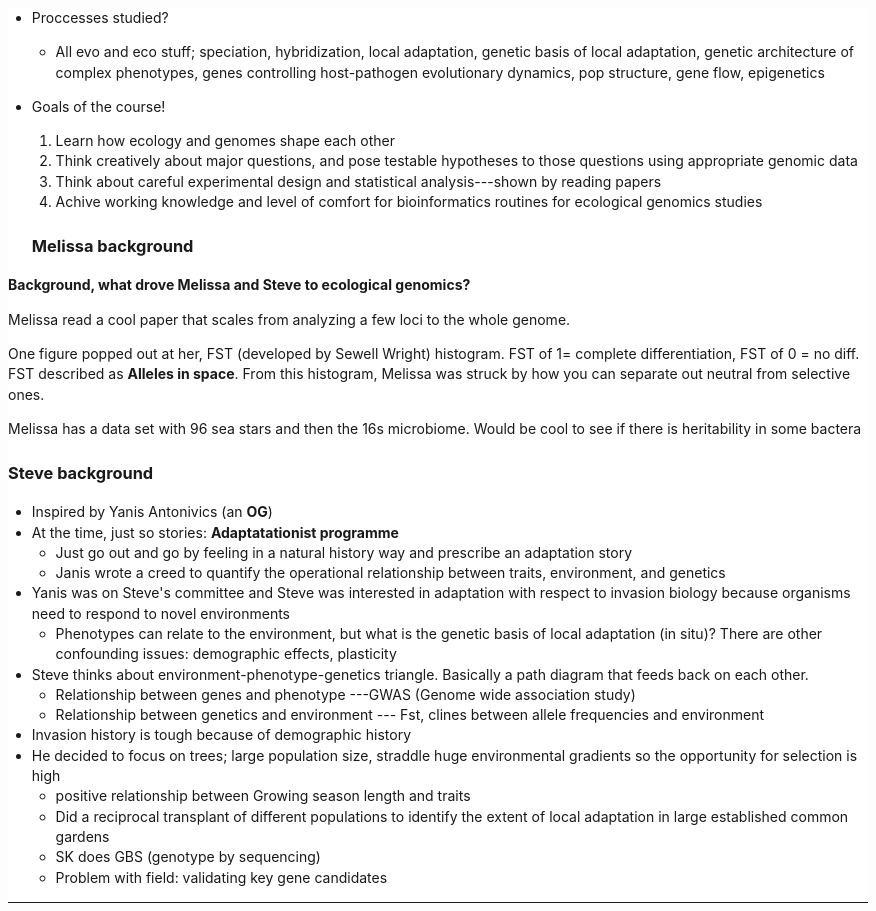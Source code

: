 * Proccesses studied?    
  * All evo and eco stuff; speciation, hybridization, local adaptation, genetic basis of local adaptation, genetic architecture of complex phenotypes, genes controlling host-pathogen evolutionary dynamics, pop structure, gene flow, epigenetics     

* Goals of the course!    
  1. Learn how ecology and genomes shape each other   
  2. Think creatively about major questions, and pose testable hypotheses to those questions using appropriate genomic data    
  3. Think about careful experimental design and statistical analysis---shown by reading papers   
  4. Achive working knowledge and level of comfort for bioinformatics routines for ecological genomics studies   

  ### Melissa background  

**Background, what drove Melissa and Steve to ecological genomics?**       

Melissa read a cool paper that scales from analyzing a few loci to the whole genome.   

One figure popped out at her, FST (developed by Sewell Wright) histogram.   FST of 1= complete differentiation, FST of 0 = no diff. FST described as **Alleles in space**. From this histogram, Melissa was struck by how you can separate out neutral from selective ones.  

Melissa has a data set with 96 sea stars and then the 16s microbiome. Would be cool to see if there is heritability in some bactera

### Steve background   

* Inspired by Yanis Antonivics (an **OG**)   
* At the time, just so stories: **Adaptatationist programme**    
  * Just go out and go by feeling in a natural history way and prescribe an adaptation story   
  * Janis wrote a creed to quantify the operational relationship between traits, environment, and genetics     
* Yanis was on Steve's committee and Steve was interested in adaptation with respect to invasion biology because organisms need to respond to novel environments     
  * Phenotypes can relate to the environment, but what is the genetic basis of local adaptation (in situ)? There are other confounding issues: demographic effects, plasticity     
* Steve thinks about environment-phenotype-genetics triangle. Basically a path diagram that feeds back on each other.    
  * Relationship between genes and phenotype ---GWAS (Genome wide association study)    
  * Relationship between genetics and environment --- Fst, clines between allele frequencies and environment    
* Invasion history is tough because of demographic history    
* He decided to focus on trees; large population size, straddle huge environmental gradients so the opportunity for selection is high   
  * positive relationship between Growing season length and traits    
  * Did a  reciprocal transplant of different populations to identify the extent of local adaptation in large established common gardens    
  * SK does GBS (genotype by sequencing)      
  * Problem with field: validating key gene candidates            


------
<div id='id-section2'/> 
